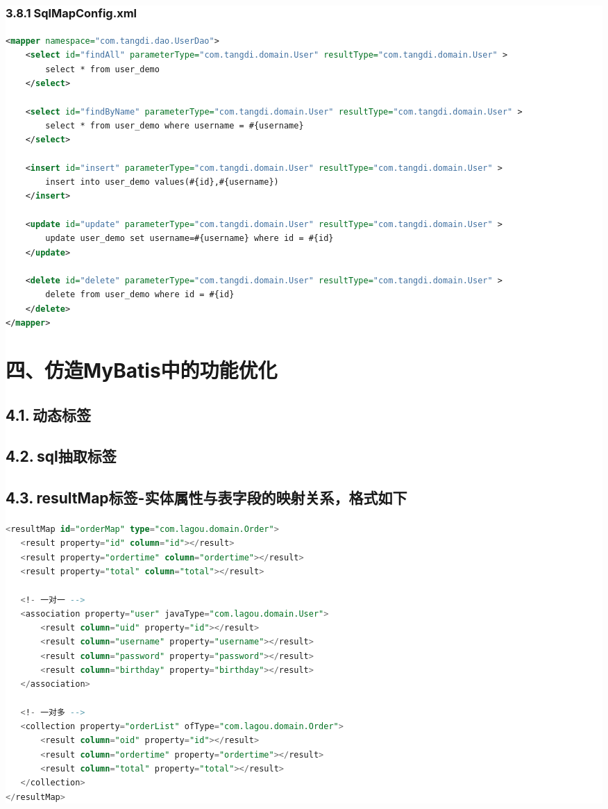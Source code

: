 ### 3.8.1 SqlMapConfig.xml
```xml
<mapper namespace="com.tangdi.dao.UserDao">
    <select id="findAll" parameterType="com.tangdi.domain.User" resultType="com.tangdi.domain.User" >
        select * from user_demo
    </select>

    <select id="findByName" parameterType="com.tangdi.domain.User" resultType="com.tangdi.domain.User" >
        select * from user_demo where username = #{username}
    </select>

    <insert id="insert" parameterType="com.tangdi.domain.User" resultType="com.tangdi.domain.User" >
        insert into user_demo values(#{id},#{username})
    </insert>

    <update id="update" parameterType="com.tangdi.domain.User" resultType="com.tangdi.domain.User" >
        update user_demo set username=#{username} where id = #{id}
    </update>

    <delete id="delete" parameterType="com.tangdi.domain.User" resultType="com.tangdi.domain.User" >
        delete from user_demo where id = #{id}
    </delete>
</mapper>
```



# 四、仿造MyBatis中的功能优化
## 4.1. 动态标签

## 4.2. sql抽取标签

## 4.3. resultMap标签-实体属性与表字段的映射关系，格式如下

```sql
<resultMap id="orderMap" type="com.lagou.domain.Order">
   <result property="id" column="id"></result>
   <result property="ordertime" column="ordertime"></result>
   <result property="total" column="total"></result>
   
   <!- 一对一 -->
   <association property="user" javaType="com.lagou.domain.User">
       <result column="uid" property="id"></result>
       <result column="username" property="username"></result>
       <result column="password" property="password"></result>
       <result column="birthday" property="birthday"></result>
   </association>
   
   <!- 一对多 -->
   <collection property="orderList" ofType="com.lagou.domain.Order">
       <result column="oid" property="id"></result>
       <result column="ordertime" property="ordertime"></result>
       <result column="total" property="total"></result>
   </collection>
</resultMap>
```
